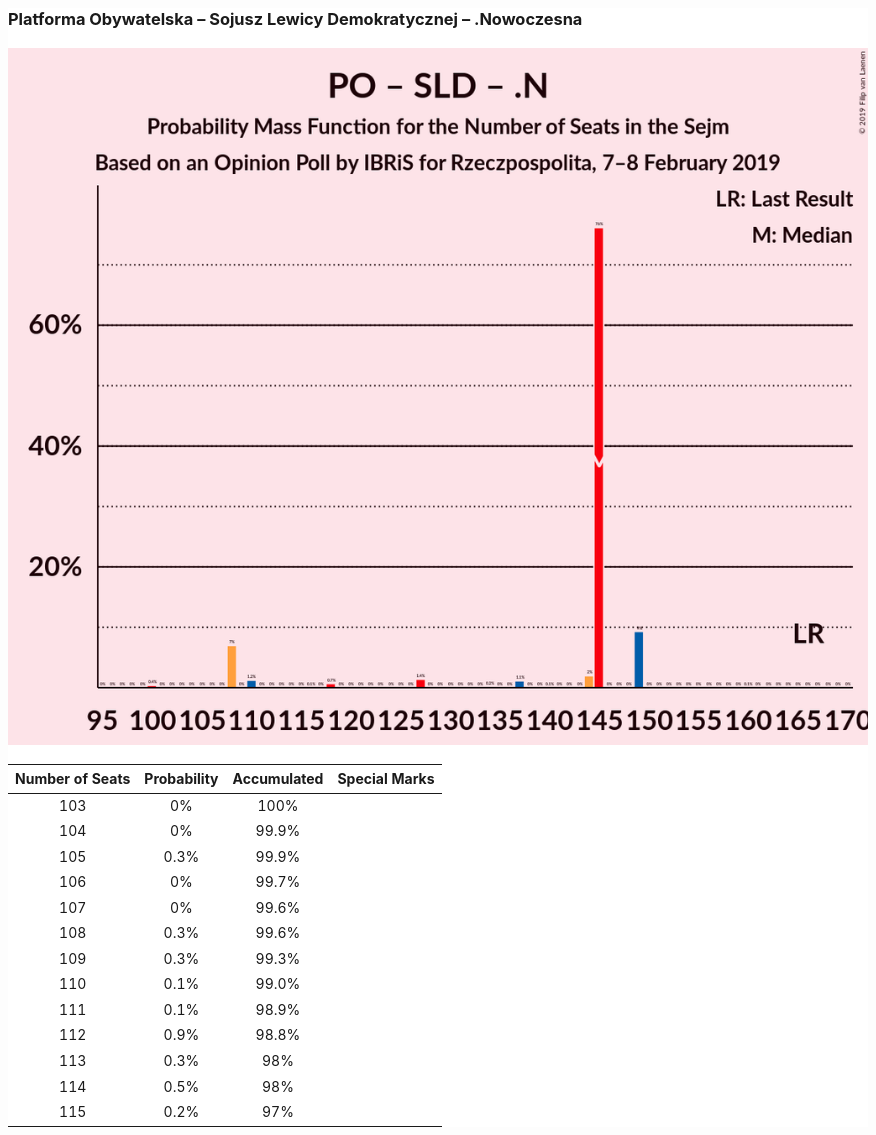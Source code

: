### Platforma Obywatelska – Sojusz Lewicy Demokratycznej – .Nowoczesna

![Graph with seats probability mass function not yet produced](2019-02-08-IBRiS-coalitions-seats-pmf-po–sld–n.png "Seats Probability Mass Function")

| Number of Seats | Probability | Accumulated | Special Marks |
|:---------------:|:-----------:|:-----------:|:-------------:|
| 103 | 0% | 100% |  |
| 104 | 0% | 99.9% |  |
| 105 | 0.3% | 99.9% |  |
| 106 | 0% | 99.7% |  |
| 107 | 0% | 99.6% |  |
| 108 | 0.3% | 99.6% |  |
| 109 | 0.3% | 99.3% |  |
| 110 | 0.1% | 99.0% |  |
| 111 | 0.1% | 98.9% |  |
| 112 | 0.9% | 98.8% |  |
| 113 | 0.3% | 98% |  |
| 114 | 0.5% | 98% |  |
| 115 | 0.2% | 97% |  |